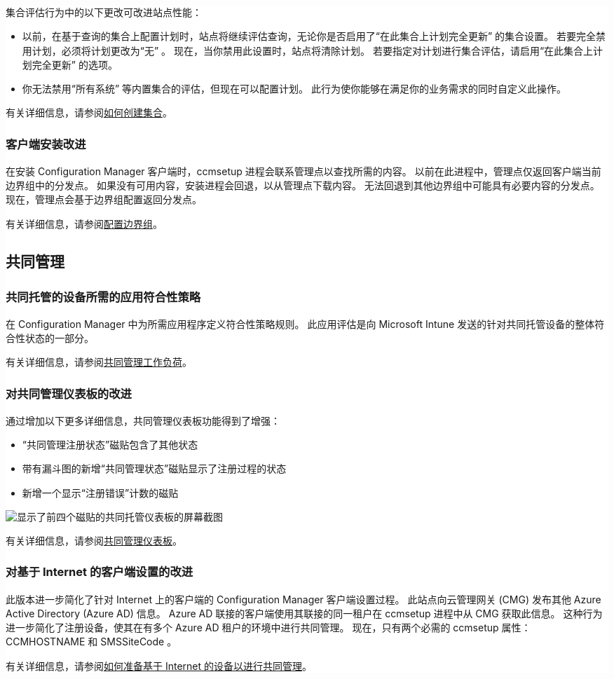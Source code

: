 
集合评估行为中的以下更改可改进站点性能：  

- 以前，在基于查询的集合上配置计划时，站点将继续评估查询，无论你是否启用了“在此集合上计划完全更新”  的集合设置。 若要完全禁用计划，必须将计划更改为“无”  。 现在，当你禁用此设置时，站点将清除计划。 若要指定对计划进行集合评估，请启用“在此集合上计划完全更新”  的选项。  

- 你无法禁用“所有系统”  等内置集合的评估，但现在可以配置计划。 此行为使你能够在满足你的业务需求的同时自定义此操作。

有关详细信息，请参阅[如何创建集合](../../clients/manage/collections/create-collections.md#bkmk_create)。


### <a name="improvement-to-client-installation"></a>客户端安装改进


在安装 Configuration Manager 客户端时，ccmsetup 进程会联系管理点以查找所需的内容。 以前在此进程中，管理点仅返回客户端当前边界组中的分发点。 如果没有可用内容，安装进程会回退，以从管理点下载内容。 无法回退到其他边界组中可能具有必要内容的分发点。 现在，管理点会基于边界组配置返回分发点。

有关详细信息，请参阅[配置边界组](../../servers/deploy/configure/boundary-groups.md#bkmk_ccmsetup)。



## <a name="co-management"></a><a name="bkmk_comgmt"></a> 共同管理

### <a name="required-app-compliance-policy-for-co-managed-devices"></a>共同托管的设备所需的应用符合性策略


在 Configuration Manager 中为所需应用程序定义符合性策略规则。 此应用评估是向 Microsoft Intune 发送的针对共同托管设备的整体符合性状态的一部分。

有关详细信息，请参阅[共同管理工作负荷](../../../comanage/workloads.md)。


### <a name="improvement-to-co-management-dashboard"></a>对共同管理仪表板的改进


通过增加以下更多详细信息，共同管理仪表板功能得到了增强：  

- “共同管理注册状态”磁贴包含了其他状态 

- 带有漏斗图的新增“共同管理状态”磁贴显示了注册过程的状态 

- 新增一个显示“注册错误”计数的磁贴 

![显示了前四个磁贴的共同托管仪表板的屏幕截图](media/1358980-comgmt-dashboard.png)

有关详细信息，请参阅[共同管理仪表板](../../../comanage/how-to-monitor.md#co-management-dashboard)。


### <a name="improvements-to-internet-based-client-setup"></a>对基于 Internet 的客户端设置的改进


此版本进一步简化了针对 Internet 上的客户端的 Configuration Manager 客户端设置过程。 此站点向云管理网关 (CMG) 发布其他 Azure Active Directory (Azure AD) 信息。 Azure AD 联接的客户端使用其联接的同一租户在 ccmsetup 进程中从 CMG 获取此信息。 这种行为进一步简化了注册设备，使其在有多个 Azure AD 租户的环境中进行共同管理。 现在，只有两个必需的 ccmsetup 属性：CCMHOSTNAME  和 SMSSiteCode  。

有关详细信息，请参阅[如何准备基于 Internet 的设备以进行共同管理](../../../comanage/how-to-prepare-Win10.md#install-the-configuration-manager-client)。
